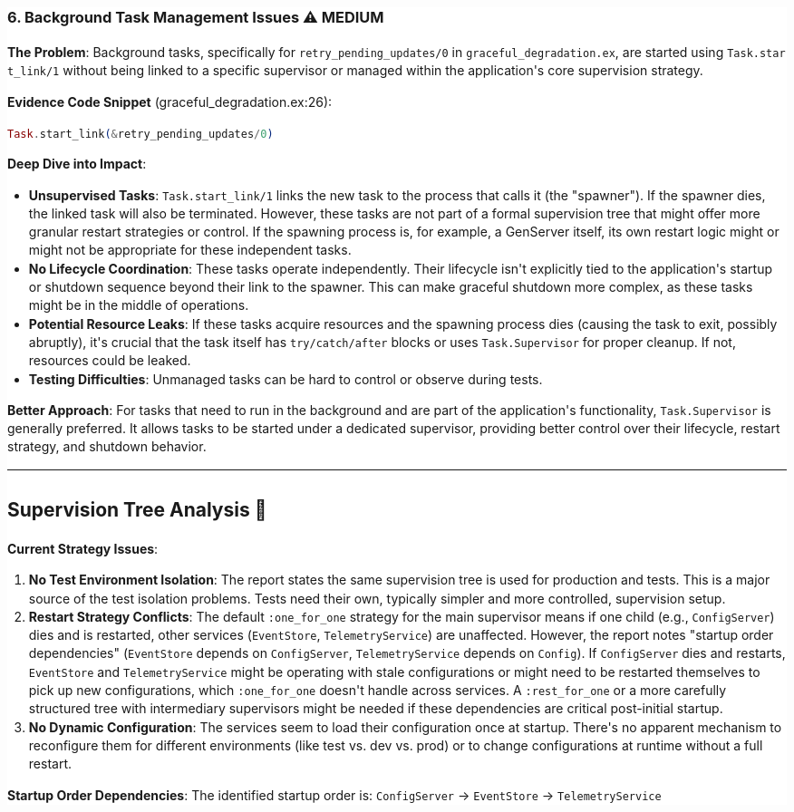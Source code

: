 ### 6. Background Task Management Issues ⚠️ MEDIUM

**The Problem**: Background tasks, specifically for `retry_pending_updates/0` in `graceful_degradation.ex`, are started using `Task.start_link/1` without being linked to a specific supervisor or managed within the application's core supervision strategy.

**Evidence Code Snippet** (graceful_degradation.ex:26):
```elixir
Task.start_link(&retry_pending_updates/0)
```

**Deep Dive into Impact**:
* **Unsupervised Tasks**: `Task.start_link/1` links the new task to the process that calls it (the "spawner"). If the spawner dies, the linked task will also be terminated. However, these tasks are not part of a formal supervision tree that might offer more granular restart strategies or control. If the spawning process is, for example, a GenServer itself, its own restart logic might or might not be appropriate for these independent tasks.
* **No Lifecycle Coordination**: These tasks operate independently. Their lifecycle isn't explicitly tied to the application's startup or shutdown sequence beyond their link to the spawner. This can make graceful shutdown more complex, as these tasks might be in the middle of operations.
* **Potential Resource Leaks**: If these tasks acquire resources and the spawning process dies (causing the task to exit, possibly abruptly), it's crucial that the task itself has `try/catch/after` blocks or uses `Task.Supervisor` for proper cleanup. If not, resources could be leaked.
* **Testing Difficulties**: Unmanaged tasks can be hard to control or observe during tests.

**Better Approach**: For tasks that need to run in the background and are part of the application's functionality, `Task.Supervisor` is generally preferred. It allows tasks to be started under a dedicated supervisor, providing better control over their lifecycle, restart strategy, and shutdown behavior.

---
## Supervision Tree Analysis 🌳

**Current Strategy Issues**:
1.  **No Test Environment Isolation**: The report states the same supervision tree is used for production and tests. This is a major source of the test isolation problems. Tests need their own, typically simpler and more controlled, supervision setup.
2.  **Restart Strategy Conflicts**: The default `:one_for_one` strategy for the main supervisor means if one child (e.g., `ConfigServer`) dies and is restarted, other services (`EventStore`, `TelemetryService`) are unaffected. However, the report notes "startup order dependencies" (`EventStore` depends on `ConfigServer`, `TelemetryService` depends on `Config`). If `ConfigServer` dies and restarts, `EventStore` and `TelemetryService` might be operating with stale configurations or might need to be restarted themselves to pick up new configurations, which `:one_for_one` doesn't handle across services. A `:rest_for_one` or a more carefully structured tree with intermediary supervisors might be needed if these dependencies are critical post-initial startup.
3.  **No Dynamic Configuration**: The services seem to load their configuration once at startup. There's no apparent mechanism to reconfigure them for different environments (like test vs. dev vs. prod) or to change configurations at runtime without a full restart.

**Startup Order Dependencies**:
The identified startup order is:
`ConfigServer` → `EventStore` → `TelemetryService`
